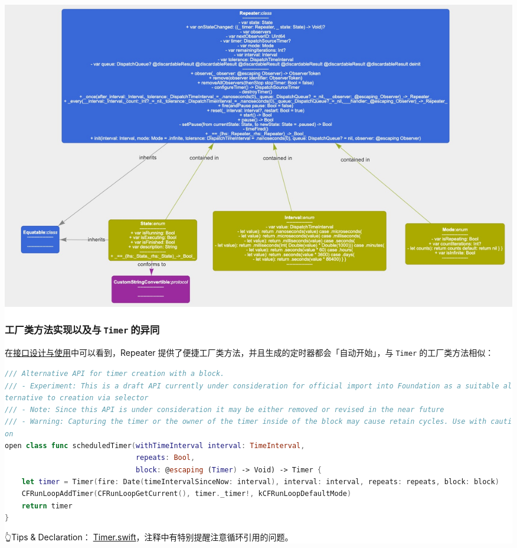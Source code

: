 ![Repeat Class UML](./RepeatClassUML.jpg)

### 工厂类方法实现以及与 `Timer` 的异同

在[接口设计与使用](#接口的设计、使用与实现)中可以看到，Repeater 提供了便捷工厂类方法，并且生成的定时器都会「自动开始」，与 `Timer` 的工厂类方法相似：

```swift
/// Alternative API for timer creation with a block.
/// - Experiment: This is a draft API currently under consideration for official import into Foundation as a suitable alternative to creation via selector
/// - Note: Since this API is under consideration it may be either removed or revised in the near future
/// - Warning: Capturing the timer or the owner of the timer inside of the block may cause retain cycles. Use with caution
open class func scheduledTimer(withTimeInterval interval: TimeInterval, 
                               repeats: Bool, 
                               block: @escaping (Timer) -> Void) -> Timer {
    let timer = Timer(fire: Date(timeIntervalSinceNow: interval), interval: interval, repeats: repeats, block: block)
    CFRunLoopAddTimer(CFRunLoopGetCurrent(), timer._timer!, kCFRunLoopDefaultMode)
    return timer
}
```

👆Tips & Declaration： [Timer.swift](https://github.com/apple/swift-corelibs-foundation/blob/master/Foundation/Timer.swift#L68)，注释中有特别提醒注意循环引用的问题。
